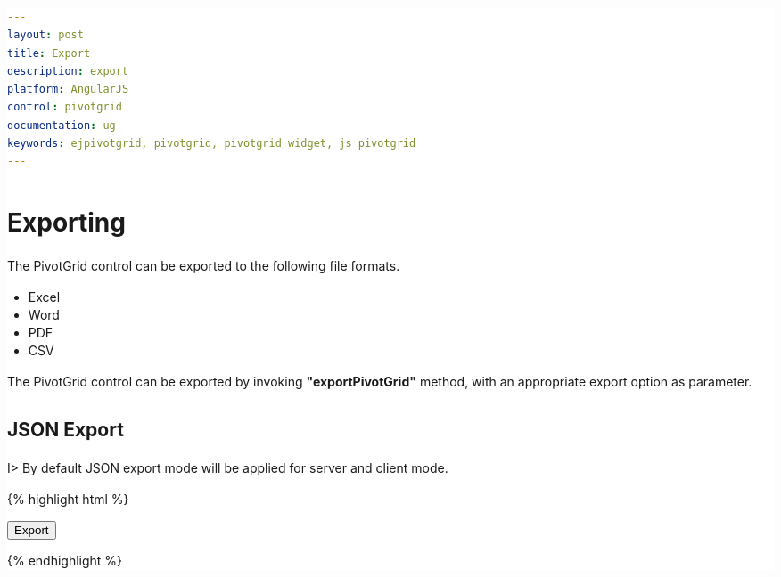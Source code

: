 ```yaml
---
layout: post
title: Export
description: export
platform: AngularJS
control: pivotgrid
documentation: ug
keywords: ejpivotgrid, pivotgrid, pivotgrid widget, js pivotgrid 
---
```


# Exporting

The PivotGrid control can be exported to the following file formats.

* Excel
* Word
* PDF
* CSV

The PivotGrid control can be exported by invoking **"exportPivotGrid"** method, with an appropriate export option as parameter.

## JSON Export

I> By default JSON export mode will be applied for server and client mode.

{% highlight html %}

<div ng-controller="PivotGridCtrl">
    <div id="PivotGrid1" ej-pivotgrid e-datasource="datasource" />
    <button id="btnExport" ej-button e-value="Export" e-size="small" e-name="Export" e-title="Export" e-click="exportBtnClick">Export</button>
</div>
<script>
    var pivot_dataset = []; // Specify Data source
    var dataSource = {
            ///...
        };
    angular.module("PivotGridApp",["ejangular"]).controller('PivotGridCtrl', function ($scope) 
    {
        $scope.datasource = dataSource;
        $scope.exportBtnClick = function (args) {
            var pGridObj = $('#PivotGrid1').data("ejPivotGrid");
                pGridObj.exportPivotGrid("http://js.syncfusion.com/ejservices/api/PivotGrid/Olap/ExcelExport", "fileName");
        }
    });
</script>                                   

{% endhighlight %}
